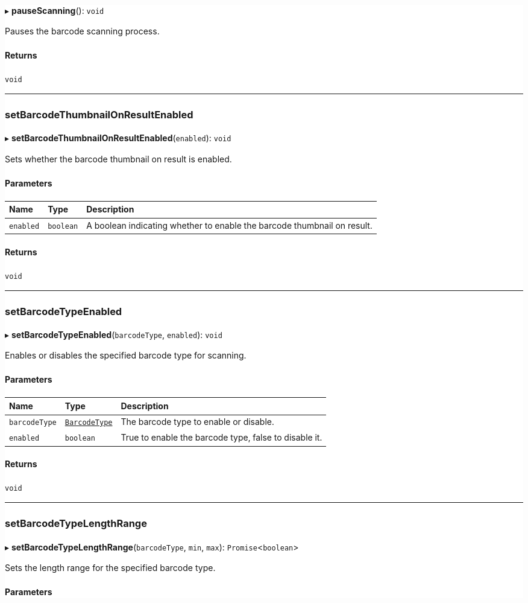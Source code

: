 ▸ **pauseScanning**(): `void`

Pauses the barcode scanning process.

#### Returns

`void`

___

### setBarcodeThumbnailOnResultEnabled

▸ **setBarcodeThumbnailOnResultEnabled**(`enabled`): `void`

Sets whether the barcode thumbnail on result is enabled.

#### Parameters

| Name | Type | Description |
| :------ | :------ | :------ |
| `enabled` | `boolean` | A boolean indicating whether to enable the barcode thumbnail on result. |

#### Returns

`void`

___

### setBarcodeTypeEnabled

▸ **setBarcodeTypeEnabled**(`barcodeType`, `enabled`): `void`

Enables or disables the specified barcode type for scanning.

#### Parameters

| Name | Type | Description |
| :------ | :------ | :------ |
| `barcodeType` | [`BarcodeType`](../enums/Barkoder.BarcodeType.md) | The barcode type to enable or disable. |
| `enabled` | `boolean` | True to enable the barcode type, false to disable it. |

#### Returns

`void`

___

### setBarcodeTypeLengthRange

▸ **setBarcodeTypeLengthRange**(`barcodeType`, `min`, `max`): `Promise`\<`boolean`\>

Sets the length range for the specified barcode type.

#### Parameters
